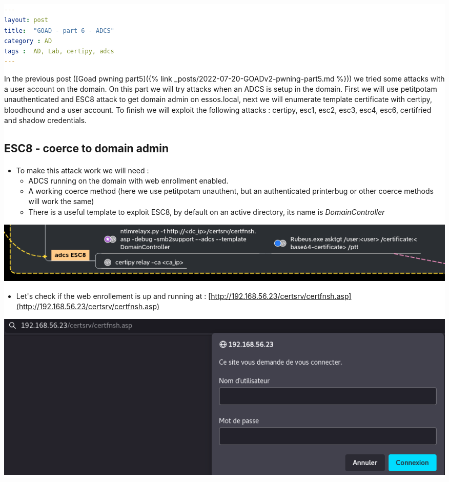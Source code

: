 ```yaml
---
layout: post
title:  "GOAD - part 6 - ADCS"
category : AD
tags :  AD, Lab, certipy, adcs
---
```


In the previous post ([Goad pwning part5]({% link _posts/2022-07-20-GOADv2-pwning-part5.md %})) we tried some attacks with a user account on the domain.
On this part we will try attacks when an ADCS is setup in the domain.
First we will use petitpotam unauthenticated and ESC8 attack to get domain admin on essos.local, next we will enumerate template certificate with certipy, bloodhound and a user account. To finish we will exploit the following attacks : certipy, esc1, esc2, esc3, esc4, esc6, certifried and shadow credentials.


## ESC8 - coerce to domain admin

- To make this attack work we will need :
  - ADCS running on the domain with web enrollment enabled.
  - A working coerce method (here we use petitpotam unauthent, but an authenticated printerbug or other coerce methods will work the same)
  - There is a useful template to exploit ESC8, by default on an active directory, its name is _DomainController_

![mindmap_adcs_esc8.png](/assets/blog/GOAD/mindmap_adcs_esc8.png)

- Let's check if the web enrollement is up and running at : [http://192.168.56.23/certsrv/certfnsh.asp](http://192.168.56.23/certsrv/certfnsh.asp)

![adcs_webenrollement.png](/assets/blog/GOAD/adcs_webenrollement.png)
